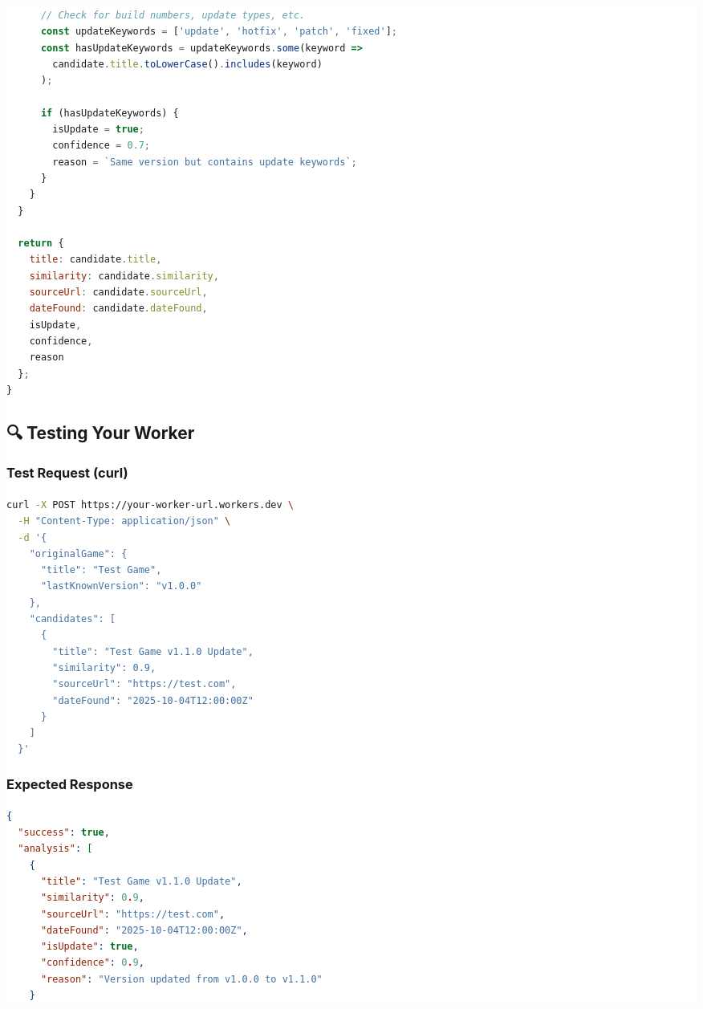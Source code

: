 ```javascript
      // Check for build numbers, update types, etc.
      const updateKeywords = ['update', 'hotfix', 'patch', 'fixed'];
      const hasUpdateKeywords = updateKeywords.some(keyword => 
        candidate.title.toLowerCase().includes(keyword)
      );
      
      if (hasUpdateKeywords) {
        isUpdate = true;
        confidence = 0.7;
        reason = `Same version but contains update keywords`;
      }
    }
  }
  
  return {
    title: candidate.title,
    similarity: candidate.similarity,
    sourceUrl: candidate.sourceUrl,
    dateFound: candidate.dateFound,
    isUpdate,
    confidence,
    reason
  };
}
```

## 🔍 Testing Your Worker

### **Test Request (curl)**
```bash
curl -X POST https://your-worker-url.workers.dev \
  -H "Content-Type: application/json" \
  -d '{
    "originalGame": {
      "title": "Test Game",
      "lastKnownVersion": "v1.0.0"
    },
    "candidates": [
      {
        "title": "Test Game v1.1.0 Update",
        "similarity": 0.9,
        "sourceUrl": "https://test.com",
        "dateFound": "2025-10-04T12:00:00Z"
      }
    ]
  }'
```

### **Expected Response**
```json
{
  "success": true,
  "analysis": [
    {
      "title": "Test Game v1.1.0 Update",
      "similarity": 0.9,
      "sourceUrl": "https://test.com",
      "dateFound": "2025-10-04T12:00:00Z",
      "isUpdate": true,
      "confidence": 0.9,
      "reason": "Version updated from v1.0.0 to v1.1.0"
    }
```